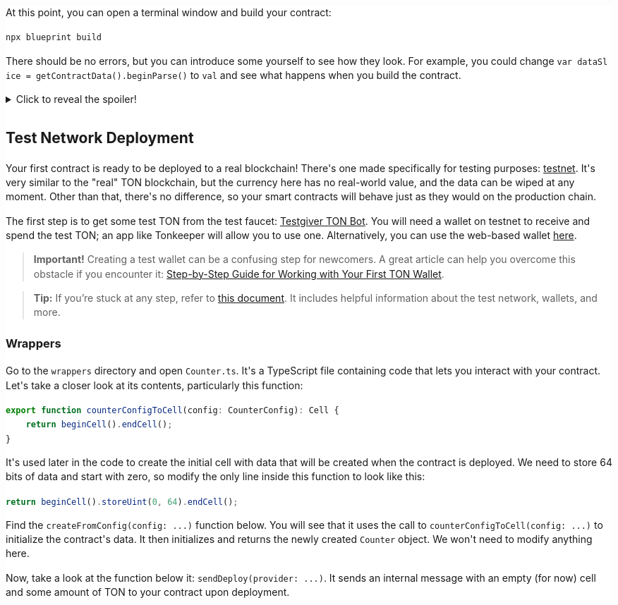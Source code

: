 At this point, you can open a terminal window and build your contract:
```bash
npx blueprint build
```

There should be no errors, but you can introduce some yourself to see how they look. For example, you could change `var dataSlice = getContractData().beginParse()` to `val` and see what happens when you build the contract.

<details><summary>Click to reveal the spoiler!</summary></details>

## Test Network Deployment

Your first contract is ready to be deployed to a real blockchain! There's one made specifically for testing purposes: [testnet](https://docs.ton.org/v3/documentation/smart-contracts/getting-started/testnet). It's very similar to the "real" TON blockchain, but the currency here has no real-world value, and the data can be wiped at any moment. Other than that, there's no difference, so your smart contracts will behave just as they would on the production chain.

The first step is to get some test TON from the test faucet: [Testgiver TON Bot](https://t.me/testgiver_ton_bot). You will need a wallet on testnet to receive and spend the test TON; an app like Tonkeeper will allow you to use one. Alternatively, you can use the web-based wallet [here](https://wallet.ton.org/?testnet=true).

> **Important!** Creating a test wallet can be a confusing step for newcomers. A great article can help you overcome this obstacle if you encounter it: [Step-by-Step Guide for Working with Your First TON Wallet](https://tonhelloworld.com/01-wallet/).

> **Tip:** If you’re stuck at any step, refer to [this document](https://docs.ton.org/v3/documentation/smart-contracts/getting-started/testnet). It includes helpful information about the test network, wallets, and more.

### Wrappers

Go to the `wrappers` directory and open `Counter.ts`. It's a TypeScript file containing code that lets you interact with your contract. Let's take a closer look at its contents, particularly this function:

```typescript
export function counterConfigToCell(config: CounterConfig): Cell {
    return beginCell().endCell();
}
```

It's used later in the code to create the initial cell with data that will be created when the contract is deployed. We need to store 64 bits of data and start with zero, so modify the only line inside this function to look like this:

```typescript
return beginCell().storeUint(0, 64).endCell();
```

Find the `createFromConfig(config: ...)` function below. You will see that it uses the call to `counterConfigToCell(config: ...)` to initialize the contract's data. It then initializes and returns the newly created `Counter` object. We won't need to modify anything here.

Now, take a look at the function below it: `sendDeploy(provider: ...)`. It sends an internal message with an empty (for now) cell and some amount of TON to your contract upon deployment.
